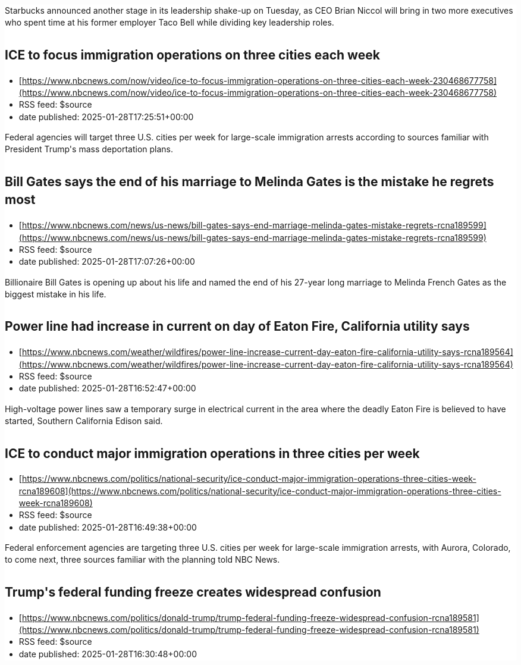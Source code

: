 Starbucks announced another stage in its leadership shake-up on Tuesday, as CEO Brian Niccol will bring in two more executives who spent time at his former employer Taco Bell while dividing key leadership roles.

## ICE to focus immigration operations on three cities each week
 - [https://www.nbcnews.com/now/video/ice-to-focus-immigration-operations-on-three-cities-each-week-230468677758](https://www.nbcnews.com/now/video/ice-to-focus-immigration-operations-on-three-cities-each-week-230468677758)
 - RSS feed: $source
 - date published: 2025-01-28T17:25:51+00:00

Federal agencies will target three U.S. cities per week for large-scale immigration arrests according to sources familiar with President Trump's mass deportation plans.

## Bill Gates says the end of his marriage to Melinda Gates is the mistake he regrets most
 - [https://www.nbcnews.com/news/us-news/bill-gates-says-end-marriage-melinda-gates-mistake-regrets-rcna189599](https://www.nbcnews.com/news/us-news/bill-gates-says-end-marriage-melinda-gates-mistake-regrets-rcna189599)
 - RSS feed: $source
 - date published: 2025-01-28T17:07:26+00:00

Billionaire Bill Gates is opening up about his life and named the end of his 27-year long marriage to Melinda French Gates as the biggest mistake in his life.

## Power line had increase in current on day of Eaton Fire, California utility says
 - [https://www.nbcnews.com/weather/wildfires/power-line-increase-current-day-eaton-fire-california-utility-says-rcna189564](https://www.nbcnews.com/weather/wildfires/power-line-increase-current-day-eaton-fire-california-utility-says-rcna189564)
 - RSS feed: $source
 - date published: 2025-01-28T16:52:47+00:00

High-voltage power lines saw a temporary surge in electrical current in the area where the deadly Eaton Fire is believed to have started, Southern California Edison said.

## ICE to conduct major immigration operations in three cities per week
 - [https://www.nbcnews.com/politics/national-security/ice-conduct-major-immigration-operations-three-cities-week-rcna189608](https://www.nbcnews.com/politics/national-security/ice-conduct-major-immigration-operations-three-cities-week-rcna189608)
 - RSS feed: $source
 - date published: 2025-01-28T16:49:38+00:00

Federal enforcement agencies are targeting three U.S. cities per week for large-scale immigration arrests, with Aurora, Colorado, to come next, three sources familiar with the planning told NBC News.

## Trump's federal funding freeze creates widespread confusion
 - [https://www.nbcnews.com/politics/donald-trump/trump-federal-funding-freeze-widespread-confusion-rcna189581](https://www.nbcnews.com/politics/donald-trump/trump-federal-funding-freeze-widespread-confusion-rcna189581)
 - RSS feed: $source
 - date published: 2025-01-28T16:30:48+00:00
